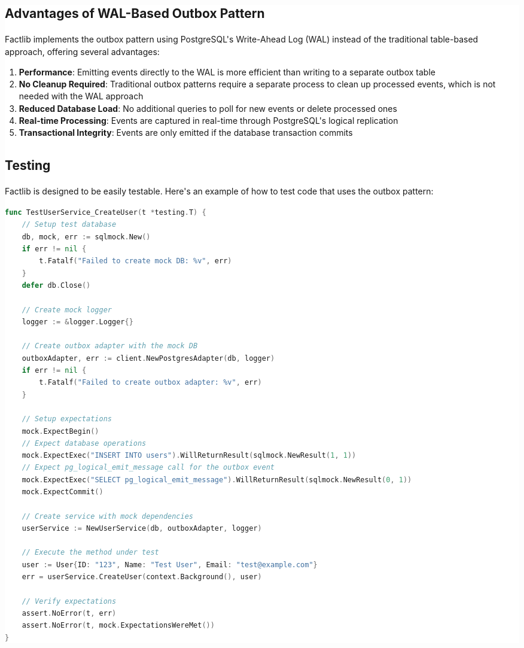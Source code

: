 ## Advantages of WAL-Based Outbox Pattern

Factlib implements the outbox pattern using PostgreSQL's Write-Ahead Log (WAL) instead of the traditional table-based approach, offering several advantages:

1. **Performance**: Emitting events directly to the WAL is more efficient than writing to a separate outbox table
2. **No Cleanup Required**: Traditional outbox patterns require a separate process to clean up processed events, which is not needed with the WAL approach
3. **Reduced Database Load**: No additional queries to poll for new events or delete processed ones
4. **Real-time Processing**: Events are captured in real-time through PostgreSQL's logical replication
5. **Transactional Integrity**: Events are only emitted if the database transaction commits

## Testing

Factlib is designed to be easily testable. Here's an example of how to test code that uses the outbox pattern:

```go
func TestUserService_CreateUser(t *testing.T) {
	// Setup test database
	db, mock, err := sqlmock.New()
	if err != nil {
		t.Fatalf("Failed to create mock DB: %v", err)
	}
	defer db.Close()

	// Create mock logger
	logger := &logger.Logger{}

	// Create outbox adapter with the mock DB
	outboxAdapter, err := client.NewPostgresAdapter(db, logger)
	if err != nil {
		t.Fatalf("Failed to create outbox adapter: %v", err)
	}

	// Setup expectations
	mock.ExpectBegin()
	// Expect database operations
	mock.ExpectExec("INSERT INTO users").WillReturnResult(sqlmock.NewResult(1, 1))
	// Expect pg_logical_emit_message call for the outbox event
	mock.ExpectExec("SELECT pg_logical_emit_message").WillReturnResult(sqlmock.NewResult(0, 1))
	mock.ExpectCommit()

	// Create service with mock dependencies
	userService := NewUserService(db, outboxAdapter, logger)

	// Execute the method under test
	user := User{ID: "123", Name: "Test User", Email: "test@example.com"}
	err = userService.CreateUser(context.Background(), user)

	// Verify expectations
	assert.NoError(t, err)
	assert.NoError(t, mock.ExpectationsWereMet())
}
```
